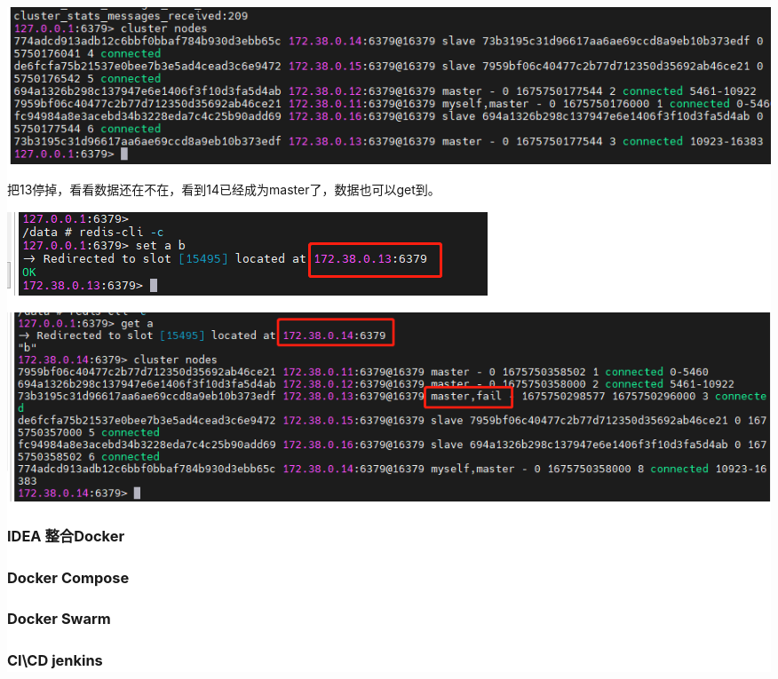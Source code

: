 ![image-20230207140950586](.\image\image-20230207140950586.png)



把13停掉，看看数据还在不在，看到14已经成为master了，数据也可以get到。

![image-20230207141048567](.\image\image-20230207141048567.png)

![image-20230207141306833](.\image\image-20230207141306833.png)













### IDEA 整合Docker

### Docker Compose

### Docker Swarm

### CI\CD jenkins



